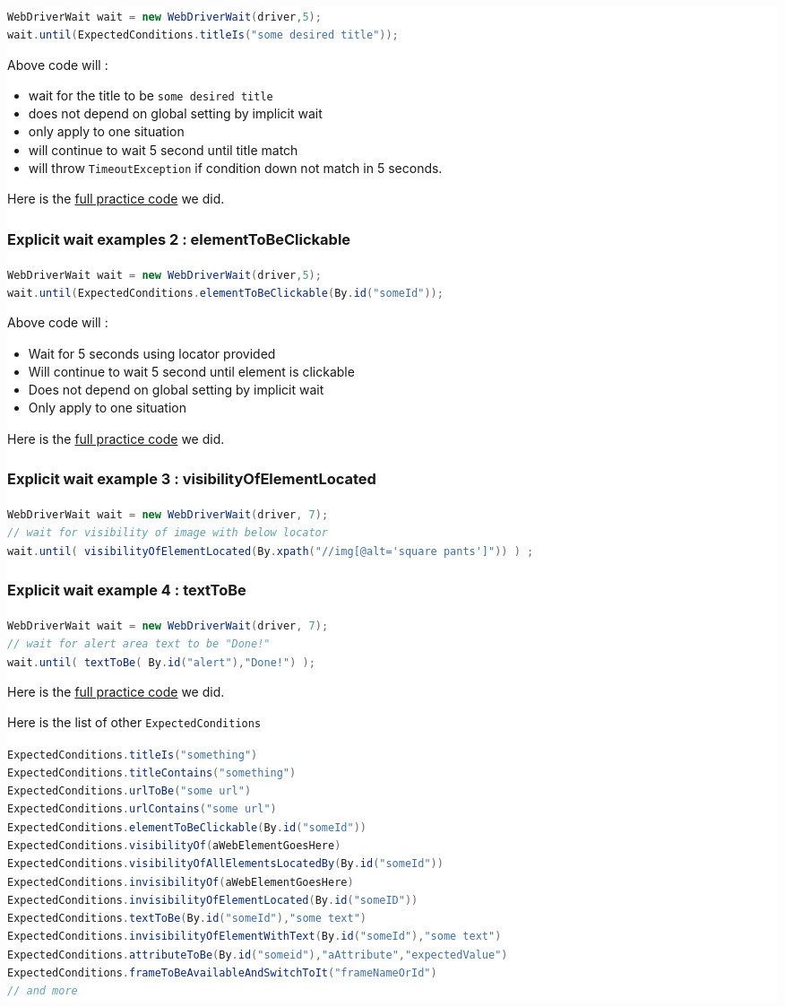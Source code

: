 ```java
WebDriverWait wait = new WebDriverWait(driver,5);
wait.until(ExpectedConditions.titleIs("some desired title"));
```
Above code will :
- wait for the title to be `some desired title`
- does not depend on global setting by implicit wait
- only apply to one situation
- will continue to wait 5 second until title match
- will throw `TimeoutException` if condition down not match in 5 seconds.

Here is the [full practice code](ExplicitWaitTest.java) we did. 

### Explicit wait examples 2 : elementToBeClickable
```java
WebDriverWait wait = new WebDriverWait(driver,5);
wait.until(ExpectedConditions.elementToBeClickable(By.id("someId"));
```
Above code will :
- Wait for 5 seconds using locator provided
- Will continue to wait 5 second until element is clickable
- Does not depend on global setting by implicit wait
- Only apply to one situation

Here is the [full practice code](ExplicitWait2Test.java) we did.

### Explicit wait example 3 : visibilityOfElementLocated
```java
WebDriverWait wait = new WebDriverWait(driver, 7);
// wait for visibility of image with below locator
wait.until( visibilityOfElementLocated(By.xpath("//img[@alt='square pants']")) ) ;
```
### Explicit wait example 4 : textToBe
```java
WebDriverWait wait = new WebDriverWait(driver, 7);
// wait for alert area text to be "Done!"
wait.until( textToBe( By.id("alert"),"Done!") );
```
Here is the [full practice code](ExplicitWaitTest.java) we did.

Here is the list of other `ExpectedConditions`

```java
ExpectedConditions.titleIs("something")
ExpectedConditions.titleContains("something")
ExpectedConditions.urlToBe("some url")
ExpectedConditions.urlContains("some url")
ExpectedConditions.elementToBeClickable(By.id("someId")) 
ExpectedConditions.visibilityOf(aWebElementGoesHere)
ExpectedConditions.visibilityOfAllElementsLocatedBy(By.id("someId"))
ExpectedConditions.invisibilityOf(aWebElementGoesHere)
ExpectedConditions.invisibilityOfElementLocated(By.id("someID"))
ExpectedConditions.textToBe(By.id("someId"),"some text")
ExpectedConditions.invisibilityOfElementWithText(By.id("someId"),"some text")
ExpectedConditions.attributeToBe(By.id("someid"),"aAttribute","expectedValue")
ExpectedConditions.frameToBeAvailableAndSwitchToIt("frameNameOrId")
// and more
```
